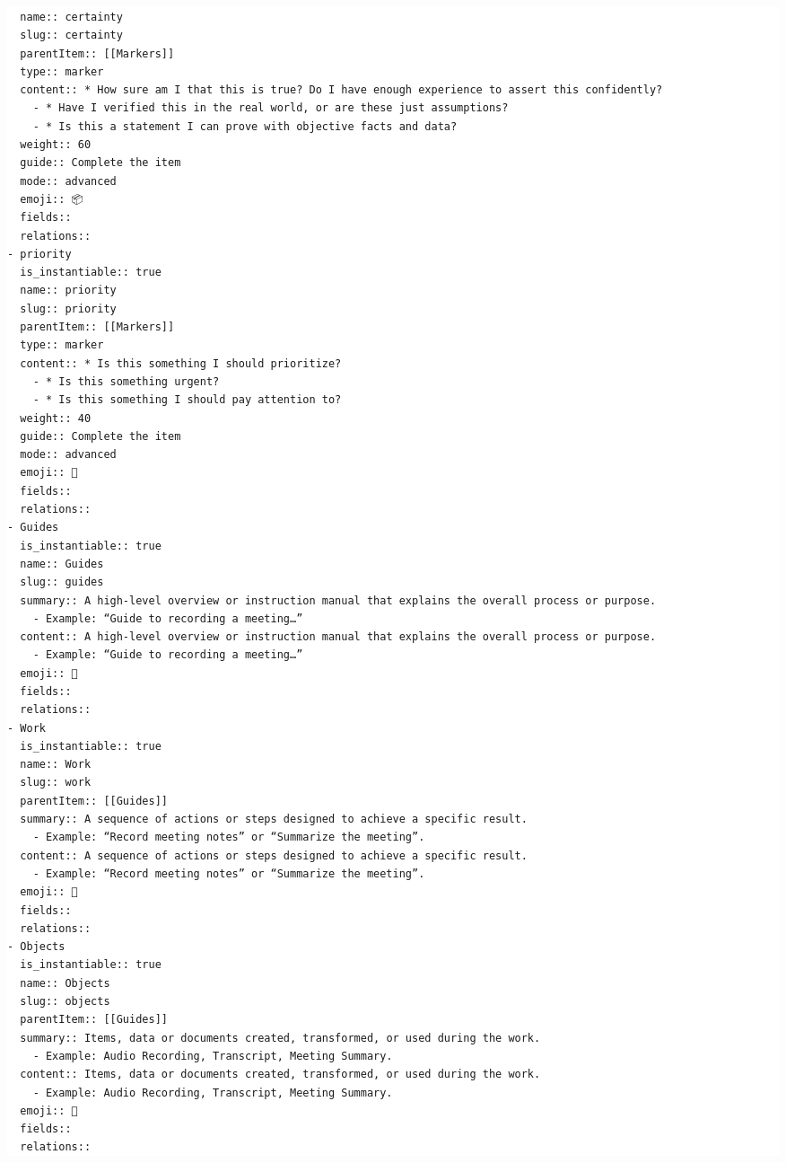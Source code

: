       name:: certainty
      slug:: certainty
      parentItem:: [[Markers]]
      type:: marker
      content:: * How sure am I that this is true? Do I have enough experience to assert this confidently?
        - * Have I verified this in the real world, or are these just assumptions?
        - * Is this a statement I can prove with objective facts and data?
      weight:: 60
      guide:: Complete the item
      mode:: advanced
      emoji:: 📦
      fields::
      relations::
    - priority
      is_instantiable:: true
      name:: priority
      slug:: priority
      parentItem:: [[Markers]]
      type:: marker
      content:: * Is this something I should prioritize?
        - * Is this something urgent?
        - * Is this something I should pay attention to?
      weight:: 40
      guide:: Complete the item
      mode:: advanced
      emoji:: 🧰
      fields::
      relations::
    - Guides
      is_instantiable:: true
      name:: Guides
      slug:: guides
      summary:: A high-level overview or instruction manual that explains the overall process or purpose.
        - Example: “Guide to recording a meeting…”
      content:: A high-level overview or instruction manual that explains the overall process or purpose.
        - Example: “Guide to recording a meeting…”
      emoji:: 💼
      fields::
      relations::
    - Work
      is_instantiable:: true
      name:: Work
      slug:: work
      parentItem:: [[Guides]]
      summary:: A sequence of actions or steps designed to achieve a specific result.
        - Example: “Record meeting notes” or “Summarize the meeting”.
      content:: A sequence of actions or steps designed to achieve a specific result.
        - Example: “Record meeting notes” or “Summarize the meeting”.
      emoji:: 🏢
      fields::
      relations::
    - Objects
      is_instantiable:: true
      name:: Objects
      slug:: objects
      parentItem:: [[Guides]]
      summary:: Items, data or documents created, transformed, or used during the work.
        - Example: Audio Recording, Transcript, Meeting Summary.
      content:: Items, data or documents created, transformed, or used during the work.
        - Example: Audio Recording, Transcript, Meeting Summary.
      emoji:: 👤
      fields::
      relations::